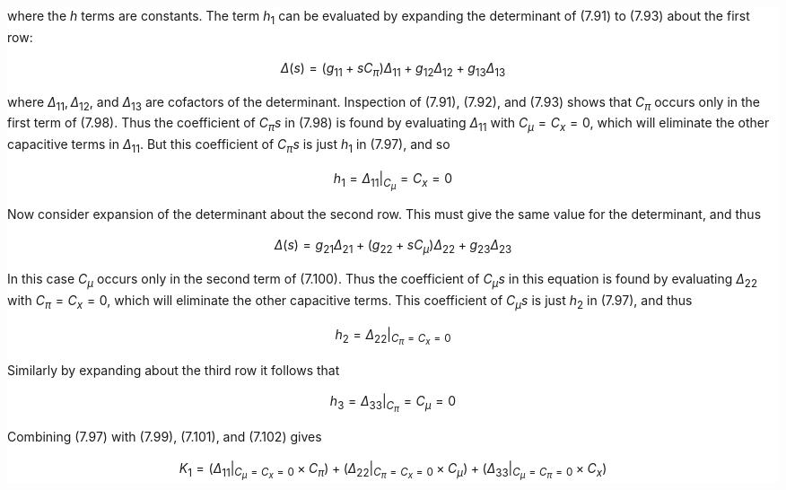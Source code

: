 where the $h$ terms are constants. The term $h_{1}$ can be evaluated by expanding the determinant of (7.91) to (7.93) about the first row:

$$
\begin{equation*}
\Delta(s)=\left(g_{11}+s C_{\pi}\right) \Delta_{11}+g_{12} \Delta_{12}+g_{13} \Delta_{13} \tag{7.98}
\end{equation*}
$$

where $\Delta_{11}, \Delta_{12}$, and $\Delta_{13}$ are cofactors of the determinant. Inspection of (7.91), (7.92), and (7.93) shows that $C_{\pi}$ occurs only in the first term of (7.98). Thus the coefficient of $C_{\pi} s$ in (7.98) is found by evaluating $\Delta_{11}$ with $C_{\mu}=C_{x}=0$, which will eliminate the other capacitive terms
in $\Delta_{11}$. But this coefficient of $C_{\pi} s$ is just $h_{1}$ in (7.97), and so

$$
\begin{equation*}
h_{1}=\left.\Delta_{11}\right|_{C_{\mu}}=C_{x}=0 \tag{7.99}
\end{equation*}
$$

Now consider expansion of the determinant about the second row. This must give the same value for the determinant, and thus

$$
\begin{equation*}
\Delta(s)=g_{21} \Delta_{21}+\left(g_{22}+s C_{\mu}\right) \Delta_{22}+g_{23} \Delta_{23} \tag{7.100}
\end{equation*}
$$

In this case $C_{\mu}$ occurs only in the second term of (7.100). Thus the coefficient of $C_{\mu} s$ in this equation is found by evaluating $\Delta_{22}$ with $C_{\pi}=C_{x}=0$, which will eliminate the other capacitive terms. This coefficient of $C_{\mu} s$ is just $h_{2}$ in (7.97), and thus

$$
\begin{equation*}
h_{2}=\left.\Delta_{22}\right|_{C_{\pi}=C_{x}=0} \tag{7.101}
\end{equation*}
$$

Similarly by expanding about the third row it follows that

$$
\begin{equation*}
h_{3}=\left.\Delta_{33}\right|_{C_{\pi}}=C_{\mu}=0 \tag{7.102}
\end{equation*}
$$

Combining (7.97) with (7.99), (7.101), and (7.102) gives

$$
\begin{equation*}
K_{1}=\left(\left.\Delta_{11}\right|_{C_{\mu}=C_{x}=0} \times C_{\pi}\right)+\left(\left.\Delta_{22}\right|_{C_{\pi}=C_{x}=0} \times C_{\mu}\right)+\left(\left.\Delta_{33}\right|_{C_{\mu}=C_{\pi}=0} \times C_{x}\right) \tag{7.103}
\end{equation*}
$$
